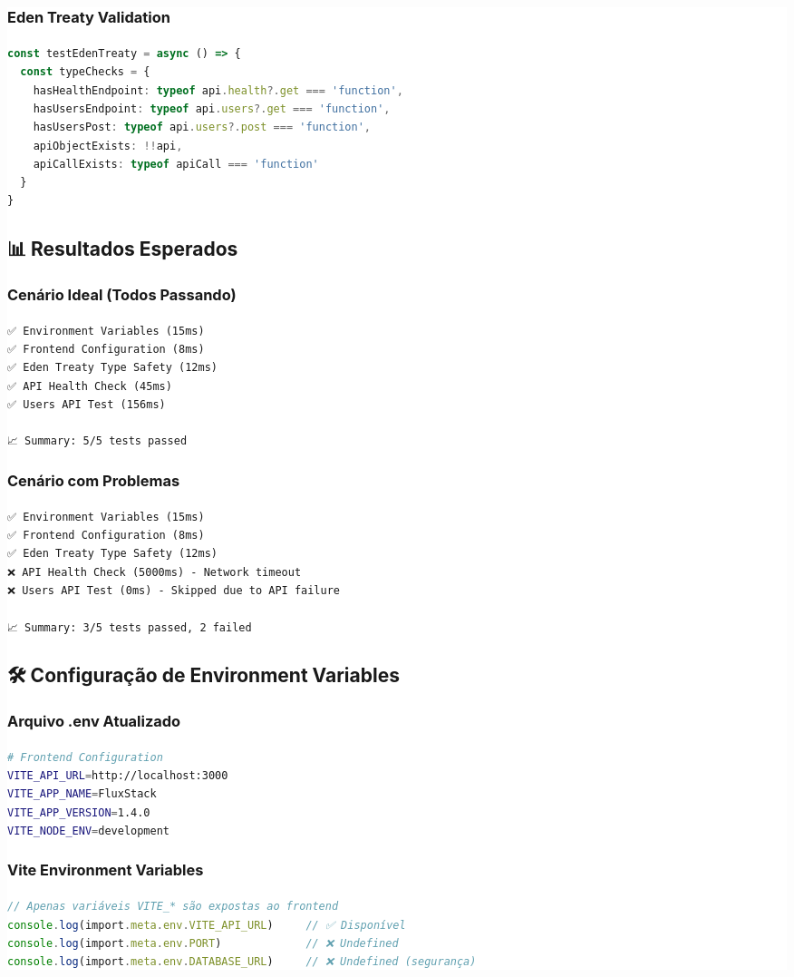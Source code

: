 ### **Eden Treaty Validation**
```typescript
const testEdenTreaty = async () => {
  const typeChecks = {
    hasHealthEndpoint: typeof api.health?.get === 'function',
    hasUsersEndpoint: typeof api.users?.get === 'function',
    hasUsersPost: typeof api.users?.post === 'function',
    apiObjectExists: !!api,
    apiCallExists: typeof apiCall === 'function'
  }
}
```

## 📊 Resultados Esperados

### **Cenário Ideal (Todos Passando)**
```
✅ Environment Variables (15ms)
✅ Frontend Configuration (8ms)  
✅ Eden Treaty Type Safety (12ms)
✅ API Health Check (45ms)
✅ Users API Test (156ms)

📈 Summary: 5/5 tests passed
```

### **Cenário com Problemas**
```
✅ Environment Variables (15ms)
✅ Frontend Configuration (8ms)
✅ Eden Treaty Type Safety (12ms)  
❌ API Health Check (5000ms) - Network timeout
❌ Users API Test (0ms) - Skipped due to API failure

📈 Summary: 3/5 tests passed, 2 failed
```

## 🛠️ Configuração de Environment Variables

### **Arquivo .env Atualizado**
```bash
# Frontend Configuration
VITE_API_URL=http://localhost:3000
VITE_APP_NAME=FluxStack
VITE_APP_VERSION=1.4.0
VITE_NODE_ENV=development
```

### **Vite Environment Variables**
```typescript
// Apenas variáveis VITE_* são expostas ao frontend
console.log(import.meta.env.VITE_API_URL)     // ✅ Disponível
console.log(import.meta.env.PORT)             // ❌ Undefined
console.log(import.meta.env.DATABASE_URL)     // ❌ Undefined (segurança)
```
